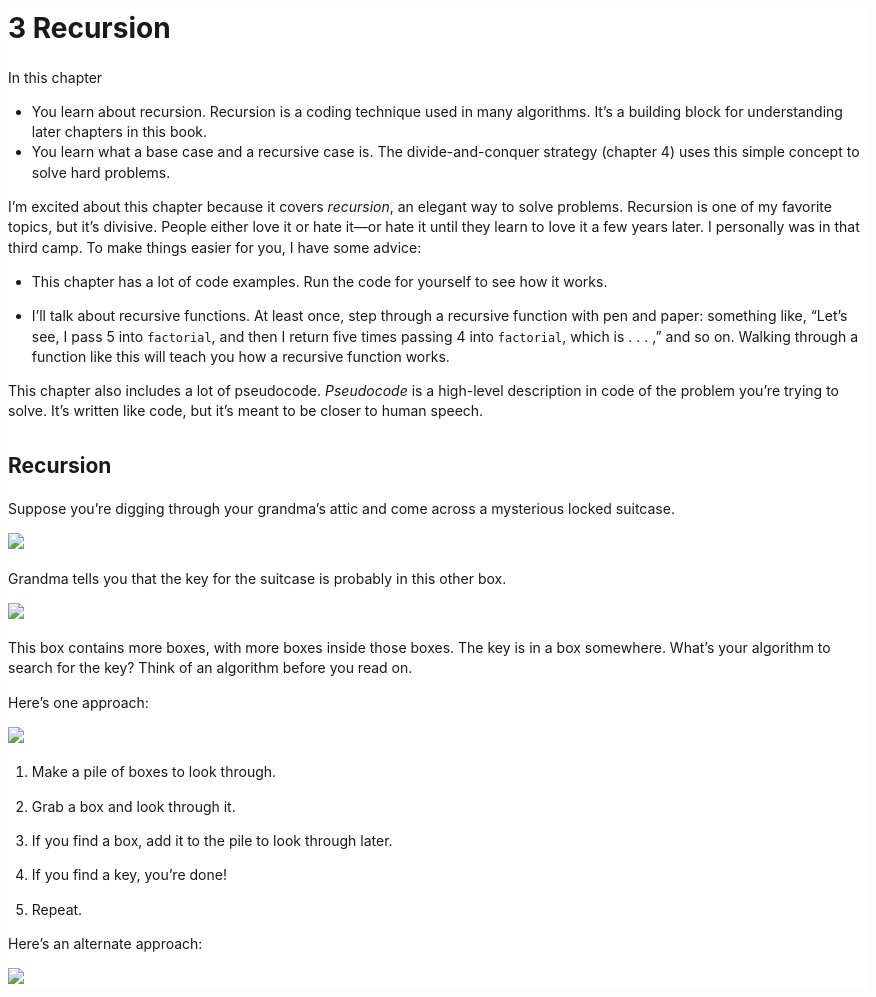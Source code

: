 # 3 Recursion

In this chapter

- You learn about recursion. Recursion is a coding technique used in many algorithms. It’s a building block for understanding later chapters in this book.
- You learn what a base case and a recursive case is. The divide-and-conquer strategy (chapter 4) uses this simple concept to solve hard problems.

I’m excited about this chapter because it covers _recursion_, an elegant way to solve problems. Recursion is one of my favorite topics, but it’s divisive. People either love it or hate it—or hate it until they learn to love it a few years later. I personally was in that third camp. To make things easier for you, I have some advice:

- This chapter has a lot of code examples. Run the code for yourself to see how it works.
    
- I’ll talk about recursive functions. At least once, step through a recursive function with pen and paper: something like, “Let’s see, I pass 5 into `factorial`, and then I return five times passing 4 into `factorial`, which is . . . ,” and so on. Walking through a function like this will teach you how a recursive function works.
    

This chapter also includes a lot of pseudocode. _Pseudocode_ is a high-level description in code of the problem you’re trying to solve. It’s written like code, but it’s meant to be closer to human speech.

## Recursion

Suppose you’re digging through your grandma’s attic and come across a mysterious locked suitcase.

![](https://learning.oreilly.com/api/v2/epubs/urn:orm:book:9781633438538/files/OEBPS/Images/image_3-1.png)

Grandma tells you that the key for the suitcase is probably in this other box.

![](https://learning.oreilly.com/api/v2/epubs/urn:orm:book:9781633438538/files/OEBPS/Images/image_3-2.png)

This box contains more boxes, with more boxes inside those boxes. The key is in a box somewhere. What’s your algorithm to search for the key? Think of an algorithm before you read on.

Here’s one approach:

![](https://learning.oreilly.com/api/v2/epubs/urn:orm:book:9781633438538/files/OEBPS/Images/image_3-3.png)

1. Make a pile of boxes to look through.
    
2. Grab a box and look through it.
    
3. If you find a box, add it to the pile to look through later.
    
4. If you find a key, you’re done!
    
5. Repeat.
    

Here’s an alternate approach:

![](https://learning.oreilly.com/api/v2/epubs/urn:orm:book:9781633438538/files/OEBPS/Images/image_3-4.png)
